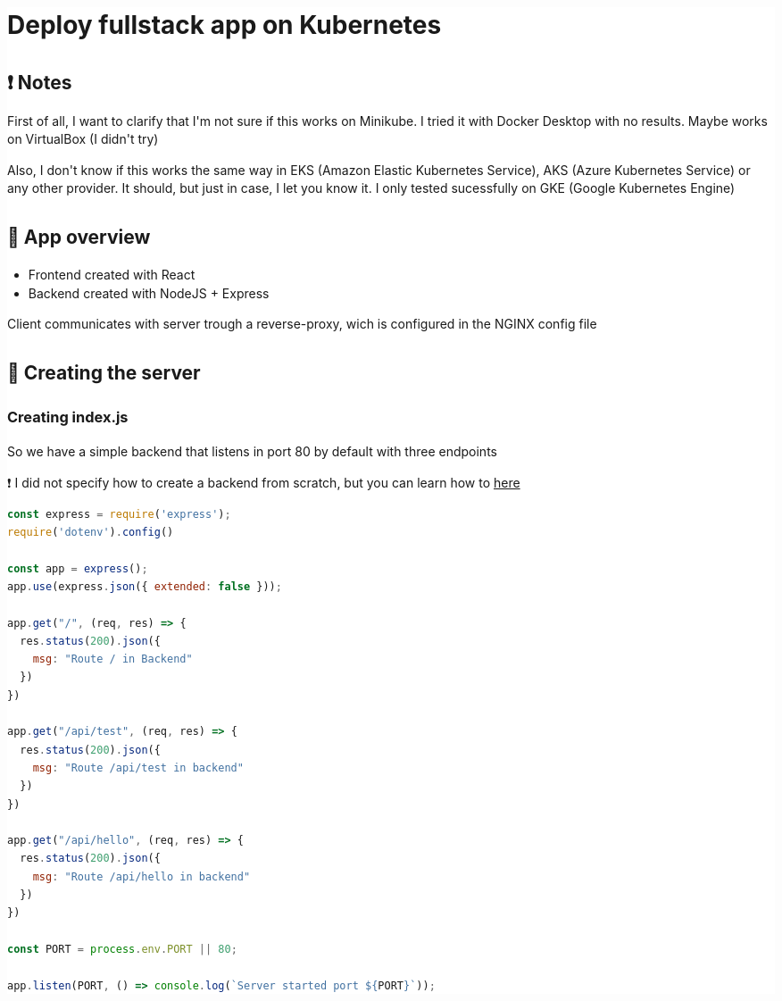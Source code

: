 # Deploy fullstack app on Kubernetes

## ❗️ Notes

First of all, I want to clarify that I'm not sure if this works on Minikube. I tried it with Docker Desktop with no results. Maybe works on VirtualBox (I didn't try)

Also, I don't know if this works the same way in EKS (Amazon Elastic Kubernetes Service), AKS (Azure Kubernetes Service) or any other provider. It should, but just in case, I let you know it.
I only tested sucessfully on GKE (Google Kubernetes Engine)

## 📘 App overview

- Frontend created with React
- Backend created with NodeJS + Express

Client communicates with server trough a reverse-proxy, wich is configured in the NGINX config file

## 🔨 Creating the server

### Creating index.js

So we have a simple backend that listens in port 80 by default with three endpoints

❗️ I did not specify how to create a backend from scratch, but you can learn how to [here](https://medium.com/@dhwajgupta27/build-a-node-js-server-in-5-minutes-quick-and-easy-server-setup-6eb594e8b26)

``` javascript
const express = require('express');
require('dotenv').config()

const app = express();
app.use(express.json({ extended: false }));

app.get("/", (req, res) => {
  res.status(200).json({
    msg: "Route / in Backend"
  })
})

app.get("/api/test", (req, res) => {
  res.status(200).json({
    msg: "Route /api/test in backend"
  })
})

app.get("/api/hello", (req, res) => {
  res.status(200).json({
    msg: "Route /api/hello in backend"
  })
})

const PORT = process.env.PORT || 80;

app.listen(PORT, () => console.log(`Server started port ${PORT}`));
```
